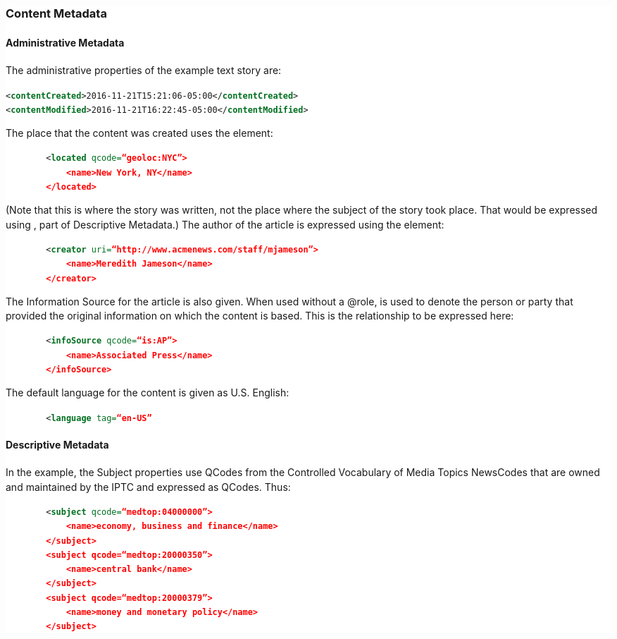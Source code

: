 ### Content Metadata <contentMeta>

#### Administrative Metadata

The administrative properties of the example text story are:

```xml
<contentCreated>2016-11-21T15:21:06-05:00</contentCreated>
<contentModified>2016-11-21T16:22:45-05:00</contentModified>
```

The place that the content was created uses the <located> element:

```xml
		<located qcode=“geoloc:NYC”>
			<name>New York, NY</name>
		</located>
```

(Note that this is where the story was written, not the place where the subject of the story took place. That would be expressed using <subject>, part of Descriptive Metadata.)
The author of the article is expressed using the <creator> element:

```xml
		<creator uri=“http://www.acmenews.com/staff/mjameson”>
			<name>Meredith Jameson</name>
		</creator>
```

The Information Source for the article is also given. When used without a @role, <infoSource> is used to denote the person or party that provided the original information on which the content is based. This is the relationship to be expressed here:

```xml
		<infoSource qcode=“is:AP”>
			<name>Associated Press</name>
		</infoSource>
```

The default language for the content is given as U.S. English:

```xml
		<language tag=“en-US”
```

#### Descriptive Metadata 

In the example, the Subject properties use QCodes from the Controlled Vocabulary of Media Topics NewsCodes that are owned and maintained by the IPTC and expressed as QCodes. Thus:

```xml
		<subject qcode=“medtop:04000000”>
			<name>economy, business and finance</name>
		</subject> 
		<subject qcode=“medtop:20000350”>
			<name>central bank</name>
		</subject>
		<subject qcode=“medtop:20000379”>
			<name>money and monetary policy</name>
		</subject> 
```
